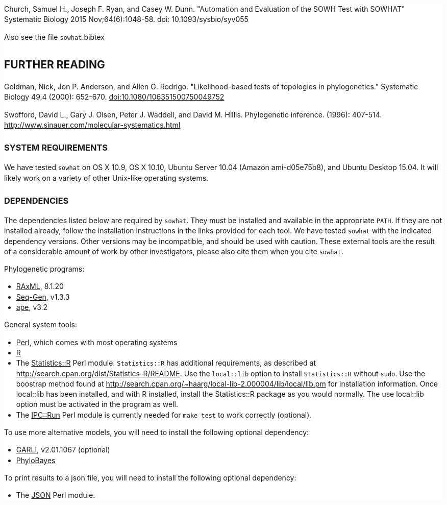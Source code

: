Church, Samuel H., Joseph F. Ryan, and Casey W. Dunn. "Automation and Evaluation of the SOWH Test with SOWHAT"
Systematic Biology 2015 Nov;64(6):1048-58.
doi: 10.1093/sysbio/syv055

Also see the file `sowhat`.bibtex

## FURTHER READING


Goldman, Nick, Jon P. Anderson, and Allen G. Rodrigo. "Likelihood-based tests of 
topologies in phylogenetics." Systematic Biology 49.4 (2000): 652-670. 
[doi:10.1080/106351500750049752](http://dx.doi.org/10.1080/106351500750049752)

Swofford, David L., Gary J. Olsen, Peter J. Waddell, and David M. Hillis. Phylogenetic 
inference. (1996): 407-514. http://www.sinauer.com/molecular-systematics.html


### SYSTEM REQUIREMENTS

We have tested `sowhat` on OS X 10.9, OS X 10.10, Ubuntu Server 10.04 (Amazon ami-d05e75b8), and Ubuntu Desktop 15.04. It will likely work on a variety of other Unix-like operating systems.


### DEPENDENCIES

The dependencies listed below are required by `sowhat`. They must be installed and 
available in the appropriate `PATH`. If they are not installed already, follow the 
installation instructions in the links provided for each tool. We have tested `sowhat` 
with the indicated dependency versions. Other versions may be incompatible, and should be 
used with caution. These external tools are the result of a considerable amount of work by other investigators, please also cite them when you cite `sowhat`.

Phylogenetic programs: 
- [RAxML](https://github.com/stamatak/standard-RAxML), 8.1.20 
- [Seq-Gen](http://tree.bio.ed.ac.uk/software/seqgen/), v1.3.3
- [ape](http://cran.r-project.org/web/packages/ape/index.html), v3.2

General system tools:
- [Perl](http://www.cpan.org/), which comes with most operating systems
- [R](http://www.r-project.org/)
- The [Statistics::R](http://search.cpan.org/dist/Statistics-R/) Perl module. `Statistics::R` has additional requirements, as described at http://search.cpan.org/dist/Statistics-R/README. Use the `local::lib` option to install `Statistics::R` without `sudo`. Use the boostrap method found at http://search.cpan.org/~haarg/local-lib-2.000004/lib/local/lib.pm for installation information. Once local::lib has been installed, and with R installed,  install the Statistics::R package as you would normally. The use local::lib option must be activated in the program as well.
- The [IPC::Run](http://search.cpan.org/dist/IPC-Run/) Perl module is currently needed for `make test` to work correctly (optional).

To use more alternative models, you will need to install the following optional dependency:
- [GARLI](https://code.google.com/p/garli/), v2.01.1067  (optional)
- [PhyloBayes](http://www.phylobayes.org)

To print results to a json file, you will need to install the following optional dependency:
- The [JSON](http://search.cpan.org/~makamaka/JSON-2.90/) Perl module.
